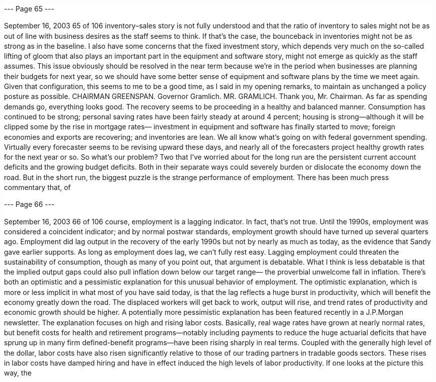 --- Page 65 ---

September 16, 2003 65 of 106
inventory–sales story is not fully understood and that the ratio of inventory to sales might not be
as out of line with business desires as the staff seems to think. If that’s the case, the bounceback
in inventories might not be as strong as in the baseline. I also have some concerns that the fixed
investment story, which depends very much on the so-called lifting of gloom that also plays an
important part in the equipment and software story, might not emerge as quickly as the staff
assumes. This issue obviously should be resolved in the near term because we’re in the period
when businesses are planning their budgets for next year, so we should have some better sense of
equipment and software plans by the time we meet again. Given that configuration, this seems to
me to be a good time, as I said in my opening remarks, to maintain as unchanged a policy
posture as possible.
CHAIRMAN GREENSPAN. Governor Gramlich.
MR. GRAMLICH. Thank you, Mr. Chairman. As far as spending demands go,
everything looks good. The recovery seems to be proceeding in a healthy and balanced manner.
Consumption has continued to be strong; personal saving rates have been fairly steady at around
4 percent; housing is strong—although it will be clipped some by the rise in mortgage rates—
investment in equipment and software has finally started to move; foreign economies and exports
are recovering; and inventories are lean. We all know what’s going on with federal government
spending. Virtually every forecaster seems to be revising upward these days, and nearly all of
the forecasters project healthy growth rates for the next year or so.
So what’s our problem? Two that I’ve worried about for the long run are the persistent
current account deficits and the growing budget deficits. Both in their separate ways could
severely burden or dislocate the economy down the road. But in the short run, the biggest puzzle
is the strange performance of employment. There has been much press commentary that, of

--- Page 66 ---

September 16, 2003 66 of 106
course, employment is a lagging indicator. In fact, that’s not true. Until the 1990s, employment
was considered a coincident indicator; and by normal postwar standards, employment growth
should have turned up several quarters ago. Employment did lag output in the recovery of the
early 1990s but not by nearly as much as today, as the evidence that Sandy gave earlier supports.
As long as employment does lag, we can’t fully rest easy. Lagging employment could threaten
the sustainability of consumption, though as many of you point out, that argument is debatable.
What I think is less debatable is that the implied output gaps could also pull inflation down
below our target range— the proverbial unwelcome fall in inflation.
There’s both an optimistic and a pessimistic explanation for this unusual behavior of
employment. The optimistic explanation, which is more or less implicit in what most of you
have said today, is that the lag reflects a huge burst in productivity, which will benefit the
economy greatly down the road. The displaced workers will get back to work, output will rise,
and trend rates of productivity and economic growth should be higher.
A potentially more pessimistic explanation has been featured recently in a J.P.Morgan
newsletter. The explanation focuses on high and rising labor costs. Basically, real wage rates
have grown at nearly normal rates, but benefit costs for health and retirement programs—notably
including payments to reduce the huge actuarial deficits that have sprung up in many firm
defined-benefit programs—have been rising sharply in real terms. Coupled with the generally
high level of the dollar, labor costs have also risen significantly relative to those of our trading
partners in tradable goods sectors. These rises in labor costs have damped hiring and have in
effect induced the high levels of labor productivity. If one looks at the picture this way, the
